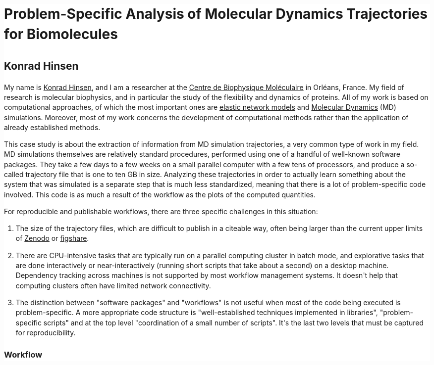Problem-Specific Analysis of Molecular Dynamics Trajectories for Biomolecules
=============================================================================

Konrad Hinsen
-------------

My name is [Konrad Hinsen](http://dirac.cnrs-orleans.fr/~hinsen/), and I am a researcher at the [Centre de Biophysique Moléculaire](http://cbm.cnrs-orleans.fr/?lang=en) in Orléans, France. My field of research is molecular biophysics, and in particular the study of the flexibility and dynamics of proteins. All of my work is based on computational approaches, of which the most important ones are [elastic network models](http://dirac.cnrs-orleans.fr/plone/Members/hinsen/elastic-network-models-for-proteins) and [Molecular Dynamics](https://en.wikipedia.org/wiki/Molecular_dynamics) (MD) simulations. Moreover, most of my work concerns the development of computational methods rather than the application of already established methods.

This case study is about the extraction of information from MD simulation trajectories, a very common type of work in my field. MD simulations themselves are relatively standard procedures, performed using one of a handful of well-known software packages. They take a few days to a few weeks on a small parallel computer with a few tens of processors, and produce a so-called trajectory file that is one to ten GB in size. Analyzing these trajectories in order to actually learn something about the system that was simulated is a separate step that is much less standardized, meaning that there is a lot of problem-specific code involved. This code is as much a result of the workflow as the plots of the computed quantities.

For reproducible and publishable workflows, there are three specific challenges in this situation:

1.  The size of the trajectory files, which are difficult to publish in a citeable way, often being larger than the current upper limits of [Zenodo](http://zenodo.org/) or [figshare](http://figshare.com/).

2.  There are CPU-intensive tasks that are typically run on a parallel computing cluster in batch mode, and explorative tasks that are done interactively or near-interactively (running short scripts that take about a second) on a desktop machine. Dependency tracking across machines is not supported by most workflow management systems. It doesn't help that computing clusters often have limited network connectivity.

3.  The distinction between "software packages" and "workflows" is not useful when most of the code being executed is problem-specific. A more appropriate code structure is "well-established techniques implemented in libraries", "problem-specific scripts" and at the top level "coordination of a small number of scripts". It's the last two levels that must be captured for reproducibility.

### Workflow
